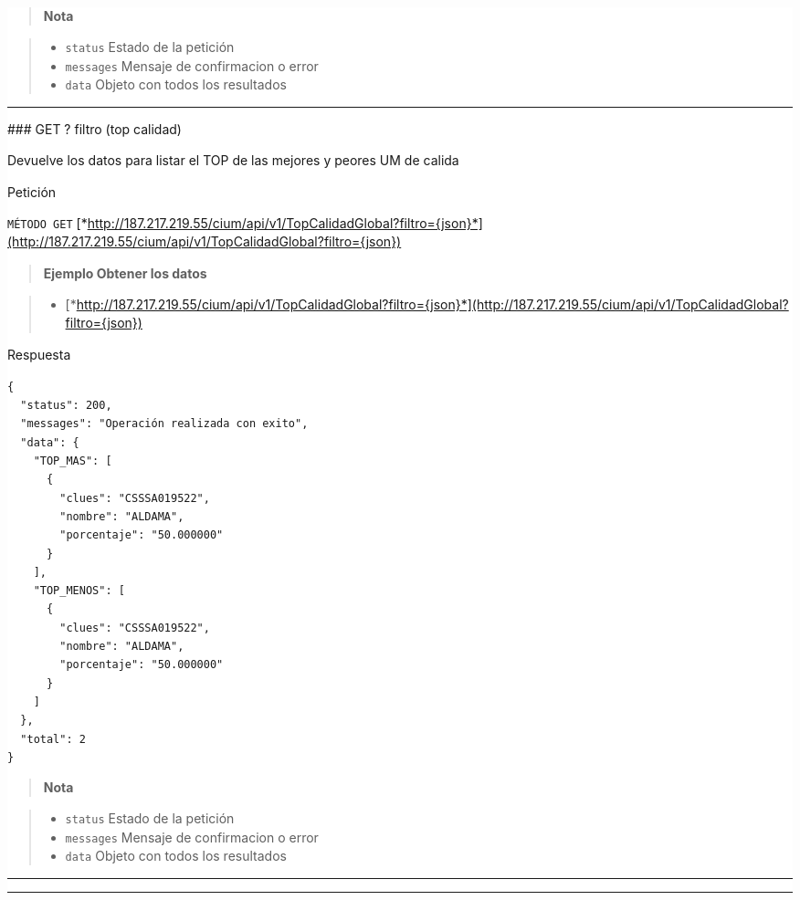 > **Nota**

> - <code>status</code> Estado de la petición 
> - <code>messages</code> Mensaje de confirmacion o error
> - <code>data</code> Objeto con todos los resultados

<HR>	
### GET ? filtro (top calidad)

Devuelve los datos para listar el TOP de las mejores y peores UM de calida

Petición

<CODE>MÉTODO GET</CODE> [*http://187.217.219.55/cium/api/v1/TopCalidadGlobal?filtro={json}*](http://187.217.219.55/cium/api/v1/TopCalidadGlobal?filtro={json}) 

> **Ejemplo Obtener los datos**

> - [*http://187.217.219.55/cium/api/v1/TopCalidadGlobal?filtro={json}*](http://187.217.219.55/cium/api/v1/TopCalidadGlobal?filtro={json}) 

Respuesta

	{
	  "status": 200,
	  "messages": "Operación realizada con exito",
	  "data": {
		"TOP_MAS": [
		  {
			"clues": "CSSSA019522",
			"nombre": "ALDAMA",
			"porcentaje": "50.000000"
		  }
		],
		"TOP_MENOS": [
		  {
			"clues": "CSSSA019522",
			"nombre": "ALDAMA",
			"porcentaje": "50.000000"
		  }
		]
	  },
	  "total": 2
	}
		
> **Nota**

> - <code>status</code> Estado de la petición 
> - <code>messages</code> Mensaje de confirmacion o error
> - <code>data</code> Objeto con todos los resultados

<hr>
<hr>
